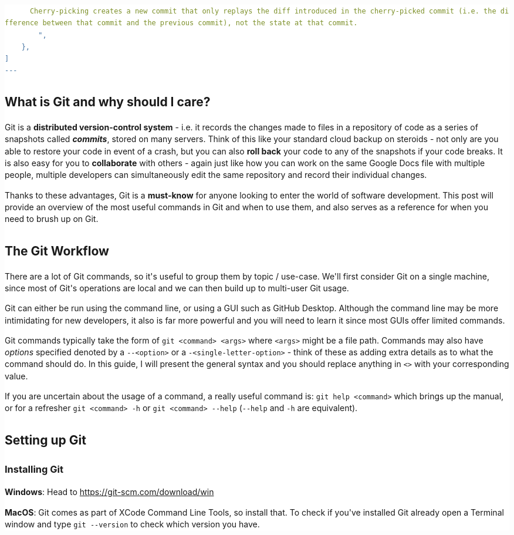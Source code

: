 ```yaml
      Cherry-picking creates a new commit that only replays the diff introduced in the cherry-picked commit (i.e. the difference between that commit and the previous commit), not the state at that commit.
        ",
    },
]
---
```


## What is Git and why should I care?

Git is a **distributed version-control system** - i.e. it records the changes made to files in a repository of code as a series of snapshots called **_commits_**, stored on many servers. Think of this like your standard cloud backup on steroids - not only are you able to restore your code in event of a crash, but you can also **roll back** your code to any of the snapshots if your code breaks. It is also easy for you to **collaborate** with others - again just like how you can work on the same Google Docs file with multiple people, multiple developers can simultaneously edit the same repository and record their individual changes.

Thanks to these advantages, Git is a **must-know** for anyone looking to enter the world of software development. This post will provide an overview of the most useful commands in Git and when to use them, and also serves as a reference for when you need to brush up on Git.

## The Git Workflow

There are a lot of Git commands, so it's useful to group them by topic / use-case. We'll first consider Git on a single machine, since most of Git's operations are local and we can then build up to multi-user Git usage.

Git can either be run using the command line, or using a GUI such as GitHub Desktop. Although the command line may be more intimidating for new developers, it also is far more powerful and you will need to learn it since most GUIs offer limited commands.

Git commands typically take the form of `git <command> <args>` where `<args>` might be a file path. Commands may also have _options_ specified denoted by a `--<option>` or a `-<single-letter-option>` - think of these as adding extra details as to what the command should do. In this guide, I will present the general syntax and you should replace anything in `<>` with your corresponding value.

If you are uncertain about the usage of a command, a really useful command is:
`git help <command>`
which brings up the manual, or for a refresher `git <command> -h` or `git <command> --help` (`--help` and `-h` are equivalent).

## Setting up Git

### Installing Git

**Windows**: Head to https://git-scm.com/download/win

**MacOS**: Git comes as part of XCode Command Line Tools, so install that. To check if you've installed Git already open a Terminal window and type `git --version` to check which version you have.
